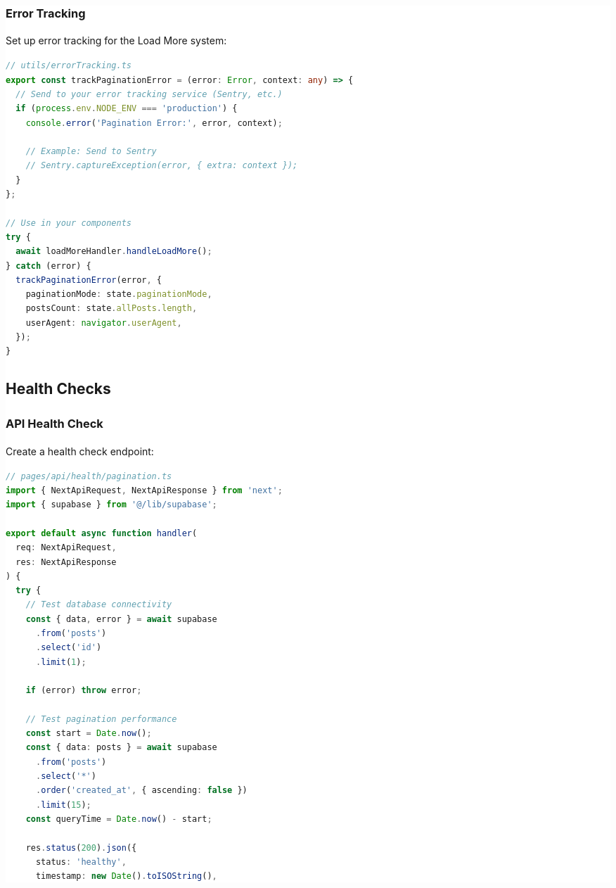 ### Error Tracking

Set up error tracking for the Load More system:

```typescript
// utils/errorTracking.ts
export const trackPaginationError = (error: Error, context: any) => {
  // Send to your error tracking service (Sentry, etc.)
  if (process.env.NODE_ENV === 'production') {
    console.error('Pagination Error:', error, context);
    
    // Example: Send to Sentry
    // Sentry.captureException(error, { extra: context });
  }
};

// Use in your components
try {
  await loadMoreHandler.handleLoadMore();
} catch (error) {
  trackPaginationError(error, {
    paginationMode: state.paginationMode,
    postsCount: state.allPosts.length,
    userAgent: navigator.userAgent,
  });
}
```

## Health Checks

### API Health Check

Create a health check endpoint:

```typescript
// pages/api/health/pagination.ts
import { NextApiRequest, NextApiResponse } from 'next';
import { supabase } from '@/lib/supabase';

export default async function handler(
  req: NextApiRequest,
  res: NextApiResponse
) {
  try {
    // Test database connectivity
    const { data, error } = await supabase
      .from('posts')
      .select('id')
      .limit(1);

    if (error) throw error;

    // Test pagination performance
    const start = Date.now();
    const { data: posts } = await supabase
      .from('posts')
      .select('*')
      .order('created_at', { ascending: false })
      .limit(15);
    const queryTime = Date.now() - start;

    res.status(200).json({
      status: 'healthy',
      timestamp: new Date().toISOString(),
```
